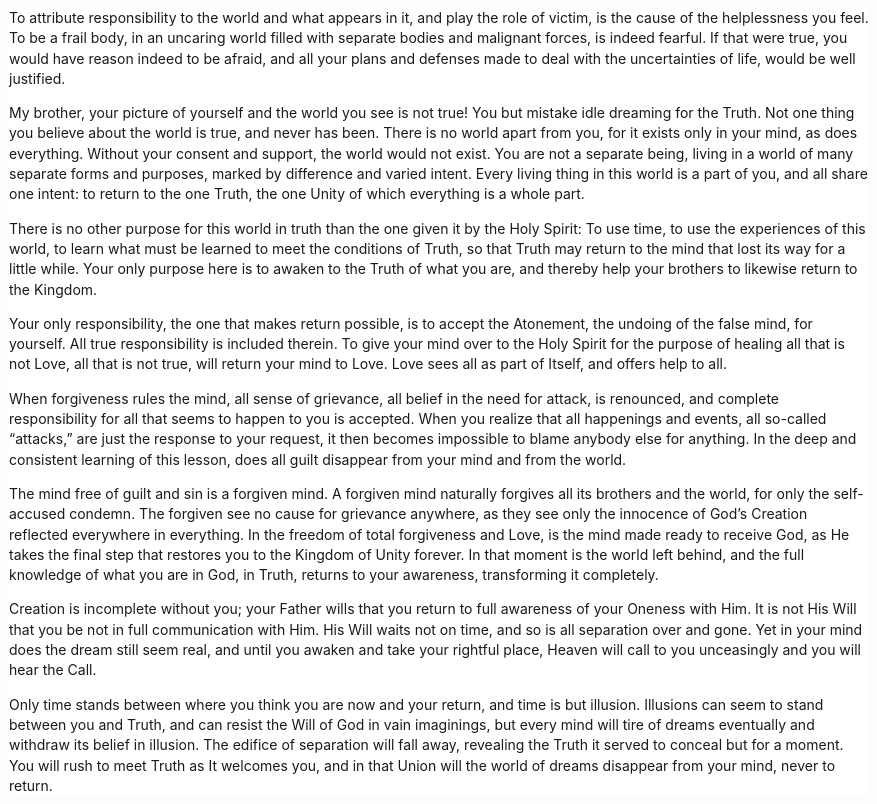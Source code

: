 To attribute responsibility to the world and what appears in it, and play the
role of victim, is the cause of the helplessness you feel. To be a frail body,
in an uncaring world filled with separate bodies and malignant forces, is
indeed fearful. If that were true, you would have reason indeed to be afraid,
and all your plans and defenses made to deal with the uncertainties of life,
would be well justified.

My brother, your picture of yourself and the world you see is not true! You but
mistake idle dreaming for the Truth. Not one thing you believe about the world
is true, and never has been. There is no world apart from you, for it exists
only in your mind, as does everything. Without your consent and support, the
world would not exist. You are not a separate being, living in a world of many
separate forms and purposes, marked by difference and varied intent. Every
living thing in this world is a part of you, and all share one intent: to
return to the one Truth, the one Unity of which everything is a whole part.

There is no other purpose for this world in truth than the one given it by the
Holy Spirit: To use time, to use the experiences of this world, to learn what
must be learned to meet the conditions of Truth, so that Truth may return to
the mind that lost its way for a little while. Your only purpose here is to
awaken to the Truth of what you are, and thereby help your brothers to likewise
return to the Kingdom.

Your only responsibility, the one that makes return possible, is to accept the
Atonement, the undoing of the false mind, for yourself. All true responsibility
is included therein. To give your mind over to the Holy Spirit for the purpose
of healing all that is not Love, all that is not true, will return your mind to
Love. Love sees all as part of Itself, and offers help to all.

When forgiveness rules the mind, all sense of grievance, all belief in the need
for attack, is renounced, and complete responsibility for all that seems to
happen to you is accepted. When you realize that all happenings and events, all
so-called “attacks,” are just the response to your request, it then becomes
impossible to blame anybody else for anything. In the deep and consistent
learning of this lesson, does all guilt disappear from your mind and from the
world.

The mind free of guilt and sin is a forgiven mind. A forgiven mind naturally
forgives all its brothers and the world, for only the self-accused condemn. The
forgiven see no cause for grievance anywhere, as they see only the innocence of
God’s Creation reflected everywhere in everything. In the freedom of total
forgiveness and Love, is the mind made ready to receive God, as He takes the
final step that restores you to the Kingdom of Unity forever. In that moment is
the world left behind, and the full knowledge of what you are in God, in Truth,
returns to your awareness, transforming it completely.

Creation is incomplete without you; your Father wills that you return to full
awareness of your Oneness with Him. It is not His Will that you be not in full
communication with Him. His Will waits not on time, and so is all separation
over and gone. Yet in your mind does the dream still seem real, and until you
awaken and take your rightful place, Heaven will call to you unceasingly and
you <span class="under">will</span> hear the Call.

Only time stands between where you think you are now and your return, and time
is but illusion. Illusions can seem to stand between you and Truth, and can
resist the Will of God in vain imaginings, but every mind will tire of dreams
eventually and withdraw its belief in illusion. The edifice of separation will
fall away, revealing the Truth it served to conceal but for a moment. You will
rush to meet Truth as It welcomes you, and in that Union will the world of
dreams disappear from your mind, never to return.

